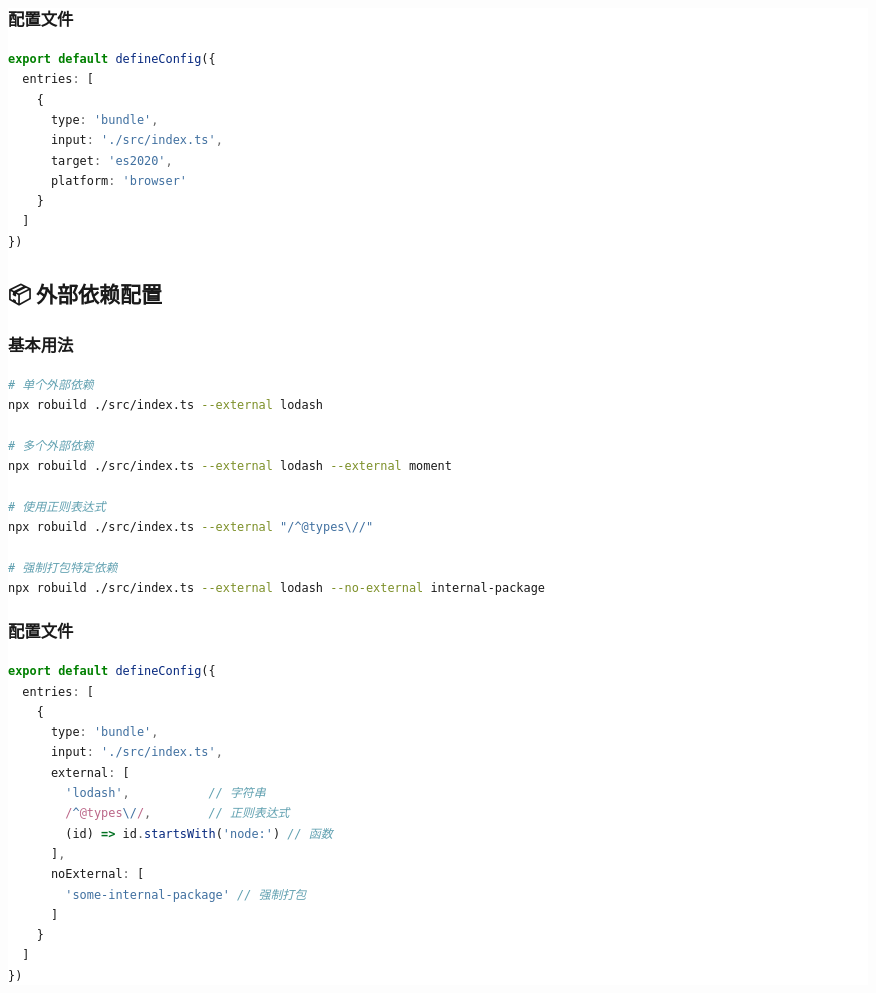 ### 配置文件

```typescript
export default defineConfig({
  entries: [
    {
      type: 'bundle',
      input: './src/index.ts',
      target: 'es2020',
      platform: 'browser'
    }
  ]
})
```

## 📦 外部依赖配置

### 基本用法

```bash
# 单个外部依赖
npx robuild ./src/index.ts --external lodash

# 多个外部依赖
npx robuild ./src/index.ts --external lodash --external moment

# 使用正则表达式
npx robuild ./src/index.ts --external "/^@types\//"

# 强制打包特定依赖
npx robuild ./src/index.ts --external lodash --no-external internal-package
```

### 配置文件

```typescript
export default defineConfig({
  entries: [
    {
      type: 'bundle',
      input: './src/index.ts',
      external: [
        'lodash',           // 字符串
        /^@types\//,        // 正则表达式
        (id) => id.startsWith('node:') // 函数
      ],
      noExternal: [
        'some-internal-package' // 强制打包
      ]
    }
  ]
})
```
